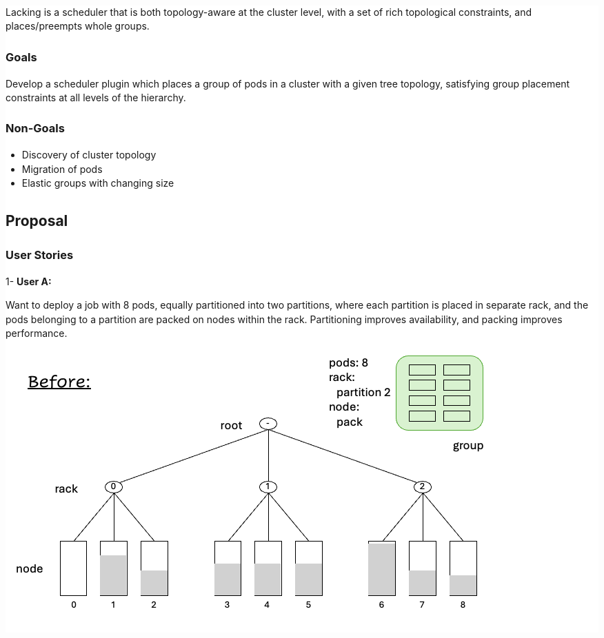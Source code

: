 Lacking is a scheduler that is both topology-aware at the cluster level, with a set of rich topological constraints, and places/preempts whole groups.

### Goals

Develop a scheduler plugin which places a group of pods in a cluster with a given tree topology, satisfying group placement constraints at all levels of the hierarchy.

### Non-Goals

- Discovery of cluster topology
- Migration of pods
- Elastic groups with changing size

## Proposal

### User Stories

1- **User A:**

Want to deploy a job with 8 pods, equally partitioned into two partitions, where each partition is placed in separate rack, and the pods belonging to a partition are packed on nodes within the rack. Partitioning improves availability, and packing improves performance.

![before-1](images/use-cases/before-1.png)
